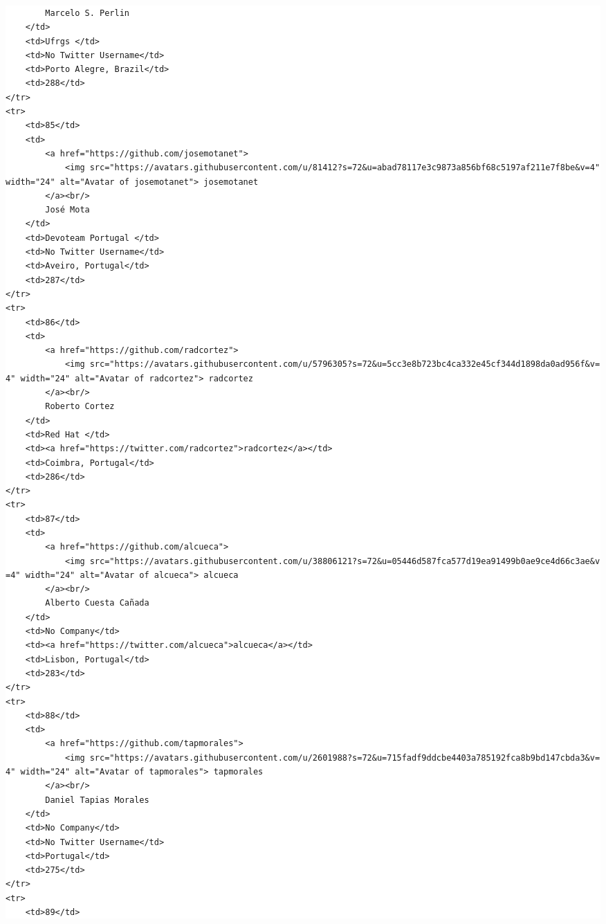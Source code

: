 			Marcelo S. Perlin
		</td>
		<td>Ufrgs </td>
		<td>No Twitter Username</td>
		<td>Porto Alegre, Brazil</td>
		<td>288</td>
	</tr>
	<tr>
		<td>85</td>
		<td>
			<a href="https://github.com/josemotanet">
				<img src="https://avatars.githubusercontent.com/u/81412?s=72&u=abad78117e3c9873a856bf68c5197af211e7f8be&v=4" width="24" alt="Avatar of josemotanet"> josemotanet
			</a><br/>
			José Mota
		</td>
		<td>Devoteam Portugal </td>
		<td>No Twitter Username</td>
		<td>Aveiro, Portugal</td>
		<td>287</td>
	</tr>
	<tr>
		<td>86</td>
		<td>
			<a href="https://github.com/radcortez">
				<img src="https://avatars.githubusercontent.com/u/5796305?s=72&u=5cc3e8b723bc4ca332e45cf344d1898da0ad956f&v=4" width="24" alt="Avatar of radcortez"> radcortez
			</a><br/>
			Roberto Cortez
		</td>
		<td>Red Hat </td>
		<td><a href="https://twitter.com/radcortez">radcortez</a></td>
		<td>Coimbra, Portugal</td>
		<td>286</td>
	</tr>
	<tr>
		<td>87</td>
		<td>
			<a href="https://github.com/alcueca">
				<img src="https://avatars.githubusercontent.com/u/38806121?s=72&u=05446d587fca577d19ea91499b0ae9ce4d66c3ae&v=4" width="24" alt="Avatar of alcueca"> alcueca
			</a><br/>
			Alberto Cuesta Cañada
		</td>
		<td>No Company</td>
		<td><a href="https://twitter.com/alcueca">alcueca</a></td>
		<td>Lisbon, Portugal</td>
		<td>283</td>
	</tr>
	<tr>
		<td>88</td>
		<td>
			<a href="https://github.com/tapmorales">
				<img src="https://avatars.githubusercontent.com/u/2601988?s=72&u=715fadf9ddcbe4403a785192fca8b9bd147cbda3&v=4" width="24" alt="Avatar of tapmorales"> tapmorales
			</a><br/>
			Daniel Tapias Morales
		</td>
		<td>No Company</td>
		<td>No Twitter Username</td>
		<td>Portugal</td>
		<td>275</td>
	</tr>
	<tr>
		<td>89</td>